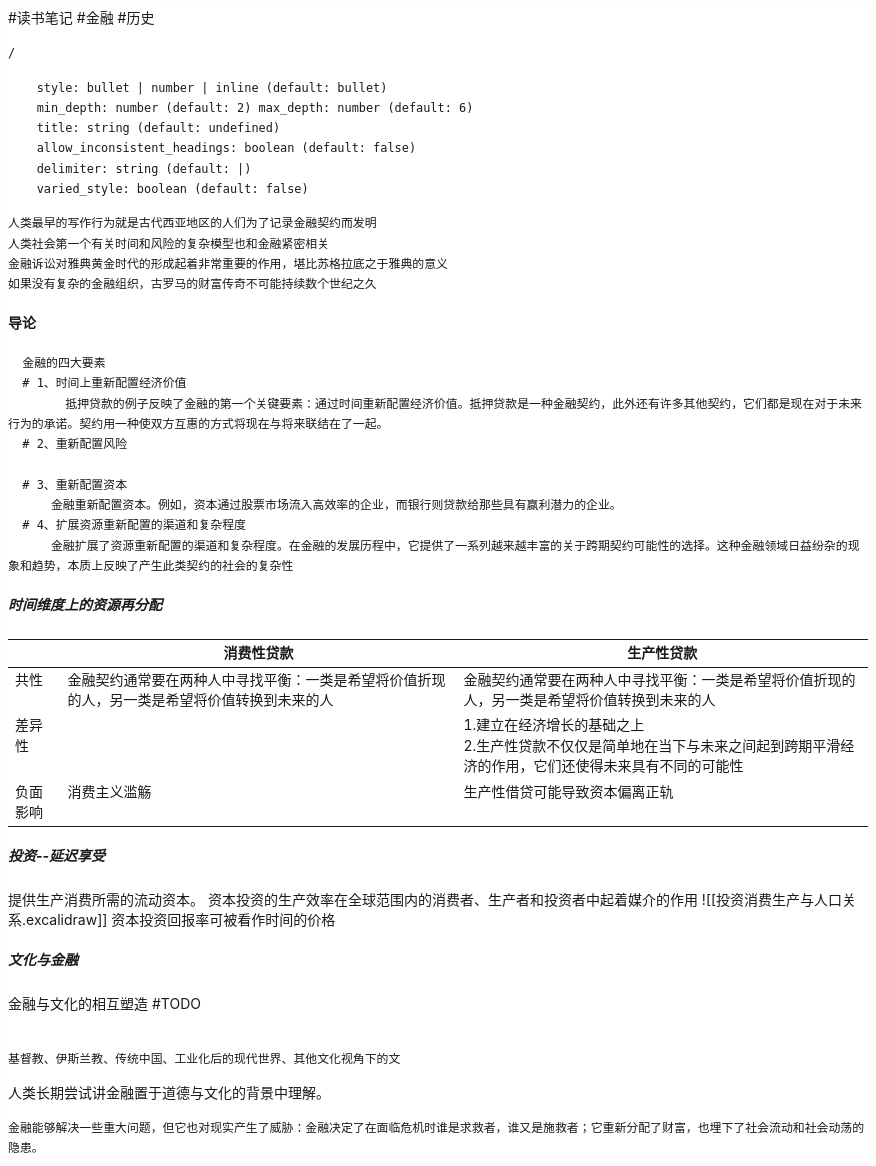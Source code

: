 #读书笔记
#金融
#历史 

```ActivityHistory
/
```

```toc 
	style: bullet | number | inline (default: bullet) 
	min_depth: number (default: 2) max_depth: number (default: 6) 
	title: string (default: undefined) 
	allow_inconsistent_headings: boolean (default: false) 
	delimiter: string (default: |) 
	varied_style: boolean (default: false) 
```


```
人类最早的写作行为就是古代西亚地区的人们为了记录金融契约而发明
人类社会第一个有关时间和风险的复杂模型也和金融紧密相关
金融诉讼对雅典黄金时代的形成起着非常重要的作用，堪比苏格拉底之于雅典的意义
如果没有复杂的金融组织，古罗马的财富传奇不可能持续数个世纪之久
```



#### 导论
```
  金融的四大要素
  # 1、时间上重新配置经济价值
		抵押贷款的例子反映了金融的第一个关键要素：通过时间重新配置经济价值。抵押贷款是一种金融契约，此外还有许多其他契约，它们都是现在对于未来行为的承诺。契约用一种使双方互惠的方式将现在与将来联结在了一起。
  # 2、重新配置风险
	  
  # 3、重新配置资本
	  金融重新配置资本。例如，资本通过股票市场流入高效率的企业，而银行则贷款给那些具有赢利潜力的企业。
  # 4、扩展资源重新配置的渠道和复杂程度
	  金融扩展了资源重新配置的渠道和复杂程度。在金融的发展历程中，它提供了一系列越来越丰富的关于跨期契约可能性的选择。这种金融领域日益纷杂的现象和趋势，本质上反映了产生此类契约的社会的复杂性
```

##### 时间维度上的资源再分配
|        | 消费性贷款   | 生产性贷款                                                                                                                     |
| ------ | ------------ | ------------------------------------------------------------------------------------------------------------------------------ |
| 共性   | 金融契约通常要在两种人中寻找平衡：一类是希望将价值折现的人，另一类是希望将价值转换到未来的人 |金融契约通常要在两种人中寻找平衡：一类是希望将价值折现的人，另一类是希望将价值转换到未来的人                                                                                                                                |
| 差异性 |              | 1.建立在经济增长的基础之上<br>2.生产性贷款不仅仅是简单地在当下与未来之间起到跨期平滑经济的作用，它们还使得未来具有不同的可能性 |
| 负面影响       |  消费主义滥觞            | 生产性借贷可能导致资本偏离正轨                                                                                                                              |
##### 投资--延迟享受
提供生产消费所需的流动资本。
资本投资的生产效率在全球范围内的消费者、生产者和投资者中起着媒介的作用
![[投资消费生产与人口关系.excalidraw]]
资本投资回报率可被看作时间的价格
##### 文化与金融
金融与文化的相互塑造
#TODO
```todo

基督教、伊斯兰教、传统中国、工业化后的现代世界、其他文化视角下的文

```
人类长期尝试讲金融置于道德与文化的背景中理解。
```
金融能够解决一些重大问题，但它也对现实产生了威胁：金融决定了在面临危机时谁是求救者，谁又是施救者；它重新分配了财富，也埋下了社会流动和社会动荡的隐患。
```
